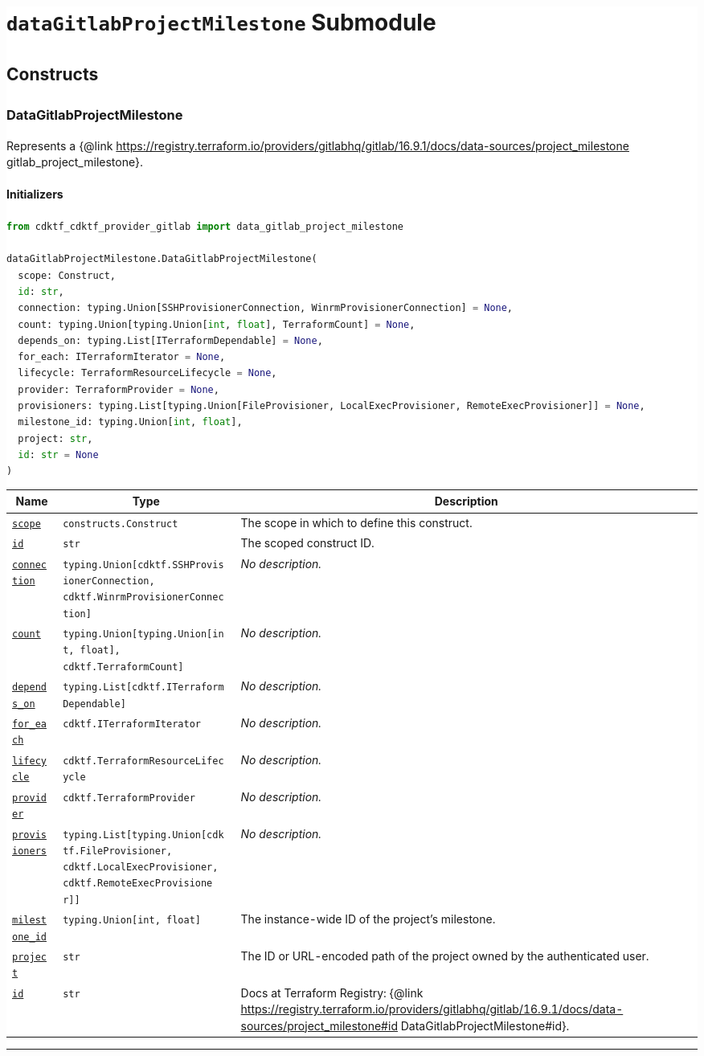 # `dataGitlabProjectMilestone` Submodule <a name="`dataGitlabProjectMilestone` Submodule" id="@cdktf/provider-gitlab.dataGitlabProjectMilestone"></a>

## Constructs <a name="Constructs" id="Constructs"></a>

### DataGitlabProjectMilestone <a name="DataGitlabProjectMilestone" id="@cdktf/provider-gitlab.dataGitlabProjectMilestone.DataGitlabProjectMilestone"></a>

Represents a {@link https://registry.terraform.io/providers/gitlabhq/gitlab/16.9.1/docs/data-sources/project_milestone gitlab_project_milestone}.

#### Initializers <a name="Initializers" id="@cdktf/provider-gitlab.dataGitlabProjectMilestone.DataGitlabProjectMilestone.Initializer"></a>

```python
from cdktf_cdktf_provider_gitlab import data_gitlab_project_milestone

dataGitlabProjectMilestone.DataGitlabProjectMilestone(
  scope: Construct,
  id: str,
  connection: typing.Union[SSHProvisionerConnection, WinrmProvisionerConnection] = None,
  count: typing.Union[typing.Union[int, float], TerraformCount] = None,
  depends_on: typing.List[ITerraformDependable] = None,
  for_each: ITerraformIterator = None,
  lifecycle: TerraformResourceLifecycle = None,
  provider: TerraformProvider = None,
  provisioners: typing.List[typing.Union[FileProvisioner, LocalExecProvisioner, RemoteExecProvisioner]] = None,
  milestone_id: typing.Union[int, float],
  project: str,
  id: str = None
)
```

| **Name** | **Type** | **Description** |
| --- | --- | --- |
| <code><a href="#@cdktf/provider-gitlab.dataGitlabProjectMilestone.DataGitlabProjectMilestone.Initializer.parameter.scope">scope</a></code> | <code>constructs.Construct</code> | The scope in which to define this construct. |
| <code><a href="#@cdktf/provider-gitlab.dataGitlabProjectMilestone.DataGitlabProjectMilestone.Initializer.parameter.id">id</a></code> | <code>str</code> | The scoped construct ID. |
| <code><a href="#@cdktf/provider-gitlab.dataGitlabProjectMilestone.DataGitlabProjectMilestone.Initializer.parameter.connection">connection</a></code> | <code>typing.Union[cdktf.SSHProvisionerConnection, cdktf.WinrmProvisionerConnection]</code> | *No description.* |
| <code><a href="#@cdktf/provider-gitlab.dataGitlabProjectMilestone.DataGitlabProjectMilestone.Initializer.parameter.count">count</a></code> | <code>typing.Union[typing.Union[int, float], cdktf.TerraformCount]</code> | *No description.* |
| <code><a href="#@cdktf/provider-gitlab.dataGitlabProjectMilestone.DataGitlabProjectMilestone.Initializer.parameter.dependsOn">depends_on</a></code> | <code>typing.List[cdktf.ITerraformDependable]</code> | *No description.* |
| <code><a href="#@cdktf/provider-gitlab.dataGitlabProjectMilestone.DataGitlabProjectMilestone.Initializer.parameter.forEach">for_each</a></code> | <code>cdktf.ITerraformIterator</code> | *No description.* |
| <code><a href="#@cdktf/provider-gitlab.dataGitlabProjectMilestone.DataGitlabProjectMilestone.Initializer.parameter.lifecycle">lifecycle</a></code> | <code>cdktf.TerraformResourceLifecycle</code> | *No description.* |
| <code><a href="#@cdktf/provider-gitlab.dataGitlabProjectMilestone.DataGitlabProjectMilestone.Initializer.parameter.provider">provider</a></code> | <code>cdktf.TerraformProvider</code> | *No description.* |
| <code><a href="#@cdktf/provider-gitlab.dataGitlabProjectMilestone.DataGitlabProjectMilestone.Initializer.parameter.provisioners">provisioners</a></code> | <code>typing.List[typing.Union[cdktf.FileProvisioner, cdktf.LocalExecProvisioner, cdktf.RemoteExecProvisioner]]</code> | *No description.* |
| <code><a href="#@cdktf/provider-gitlab.dataGitlabProjectMilestone.DataGitlabProjectMilestone.Initializer.parameter.milestoneId">milestone_id</a></code> | <code>typing.Union[int, float]</code> | The instance-wide ID of the project’s milestone. |
| <code><a href="#@cdktf/provider-gitlab.dataGitlabProjectMilestone.DataGitlabProjectMilestone.Initializer.parameter.project">project</a></code> | <code>str</code> | The ID or URL-encoded path of the project owned by the authenticated user. |
| <code><a href="#@cdktf/provider-gitlab.dataGitlabProjectMilestone.DataGitlabProjectMilestone.Initializer.parameter.id">id</a></code> | <code>str</code> | Docs at Terraform Registry: {@link https://registry.terraform.io/providers/gitlabhq/gitlab/16.9.1/docs/data-sources/project_milestone#id DataGitlabProjectMilestone#id}. |

---